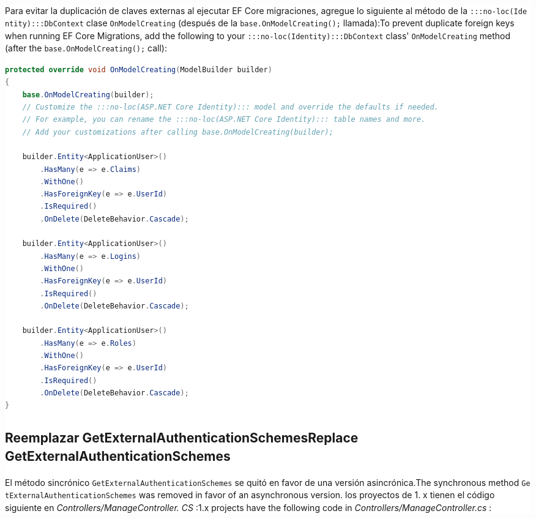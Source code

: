 <span data-ttu-id="8dbbb-205">Para evitar la duplicación de claves externas al ejecutar EF Core migraciones, agregue lo siguiente al método de la `:::no-loc(Identity):::DbContext` clase `OnModelCreating` (después de la `base.OnModelCreating();` llamada):</span><span class="sxs-lookup"><span data-stu-id="8dbbb-205">To prevent duplicate foreign keys when running EF Core Migrations, add the following to your `:::no-loc(Identity):::DbContext` class' `OnModelCreating` method (after the `base.OnModelCreating();` call):</span></span>

```csharp
protected override void OnModelCreating(ModelBuilder builder)
{
    base.OnModelCreating(builder);
    // Customize the :::no-loc(ASP.NET Core Identity)::: model and override the defaults if needed.
    // For example, you can rename the :::no-loc(ASP.NET Core Identity)::: table names and more.
    // Add your customizations after calling base.OnModelCreating(builder);

    builder.Entity<ApplicationUser>()
        .HasMany(e => e.Claims)
        .WithOne()
        .HasForeignKey(e => e.UserId)
        .IsRequired()
        .OnDelete(DeleteBehavior.Cascade);

    builder.Entity<ApplicationUser>()
        .HasMany(e => e.Logins)
        .WithOne()
        .HasForeignKey(e => e.UserId)
        .IsRequired()
        .OnDelete(DeleteBehavior.Cascade);

    builder.Entity<ApplicationUser>()
        .HasMany(e => e.Roles)
        .WithOne()
        .HasForeignKey(e => e.UserId)
        .IsRequired()
        .OnDelete(DeleteBehavior.Cascade);
}
```

<a name="synchronous-method-removal"></a>

## <a name="replace-getexternalauthenticationschemes"></a><span data-ttu-id="8dbbb-206">Reemplazar GetExternalAuthenticationSchemes</span><span class="sxs-lookup"><span data-stu-id="8dbbb-206">Replace GetExternalAuthenticationSchemes</span></span>

<span data-ttu-id="8dbbb-207">El método sincrónico `GetExternalAuthenticationSchemes` se quitó en favor de una versión asincrónica.</span><span class="sxs-lookup"><span data-stu-id="8dbbb-207">The synchronous method `GetExternalAuthenticationSchemes` was removed in favor of an asynchronous version.</span></span> <span data-ttu-id="8dbbb-208">los proyectos de 1. x tienen el código siguiente en *Controllers/ManageController. CS* :</span><span class="sxs-lookup"><span data-stu-id="8dbbb-208">1.x projects have the following code in *Controllers/ManageController.cs* :</span></span>
